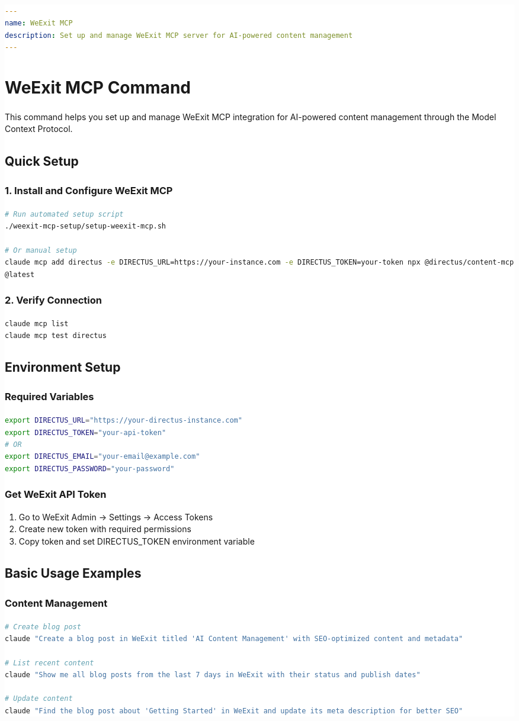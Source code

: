 ```yaml
---
name: WeExit MCP
description: Set up and manage WeExit MCP server for AI-powered content management
---
```


# WeExit MCP Command

This command helps you set up and manage WeExit MCP integration for AI-powered content management through the Model Context Protocol.

## Quick Setup

### 1. Install and Configure WeExit MCP
```bash
# Run automated setup script
./weexit-mcp-setup/setup-weexit-mcp.sh

# Or manual setup
claude mcp add directus -e DIRECTUS_URL=https://your-instance.com -e DIRECTUS_TOKEN=your-token npx @directus/content-mcp@latest
```

### 2. Verify Connection
```bash
claude mcp list
claude mcp test directus
```

## Environment Setup

### Required Variables
```bash
export DIRECTUS_URL="https://your-directus-instance.com"
export DIRECTUS_TOKEN="your-api-token"
# OR
export DIRECTUS_EMAIL="your-email@example.com"
export DIRECTUS_PASSWORD="your-password"
```

### Get WeExit API Token
1. Go to WeExit Admin → Settings → Access Tokens
2. Create new token with required permissions
3. Copy token and set DIRECTUS_TOKEN environment variable

## Basic Usage Examples

### Content Management
```bash
# Create blog post
claude "Create a blog post in WeExit titled 'AI Content Management' with SEO-optimized content and metadata"

# List recent content
claude "Show me all blog posts from the last 7 days in WeExit with their status and publish dates"

# Update content
claude "Find the blog post about 'Getting Started' in WeExit and update its meta description for better SEO"

```